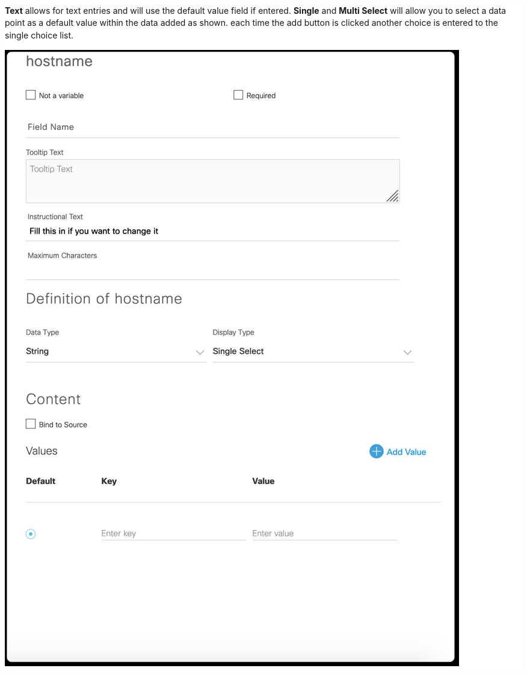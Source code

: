 **Text** allows for text entries and will use the default value field if entered. **Single** and **Multi Select** will allow you to select a data point as a default value within the data added as shown. each time the add button is clicked another choice is entered to the single choice list. 

![json](../ASSETS/TUTORIALS/TEMPLATEEDITOR/variable-singlechoice.png?raw=true "Import JSON")

